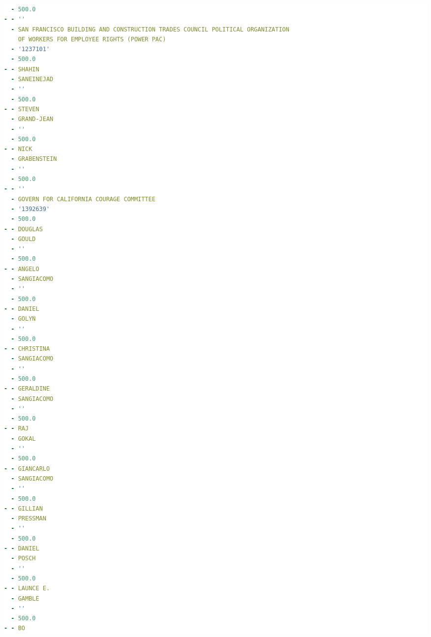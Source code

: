 ```yaml
  - 500.0
- - ''
  - SAN FRANCISCO BUILDING AND CONSTRUCTION TRADES COUNCIL POLITICAL ORGANIZATION
    OF WORKERS FOR EMPLOYEE RIGHTS (POWER PAC)
  - '1237101'
  - 500.0
- - SHAHIN
  - SANEINEJAD
  - ''
  - 500.0
- - STEVEN
  - GRAND-JEAN
  - ''
  - 500.0
- - NICK
  - GRABENSTEIN
  - ''
  - 500.0
- - ''
  - GOVERN FOR CALIFORNIA COURAGE COMMITTEE
  - '1392639'
  - 500.0
- - DOUGLAS
  - GOULD
  - ''
  - 500.0
- - ANGELO
  - SANGIACOMO
  - ''
  - 500.0
- - DANIEL
  - GOLYN
  - ''
  - 500.0
- - CHRISTINA
  - SANGIACOMO
  - ''
  - 500.0
- - GERALDINE
  - SANGIACOMO
  - ''
  - 500.0
- - RAJ
  - GOKAL
  - ''
  - 500.0
- - GIANCARLO
  - SANGIACOMO
  - ''
  - 500.0
- - GILLIAN
  - PRESSMAN
  - ''
  - 500.0
- - DANIEL
  - POSCH
  - ''
  - 500.0
- - LAUNCE E.
  - GAMBLE
  - ''
  - 500.0
- - BO
```